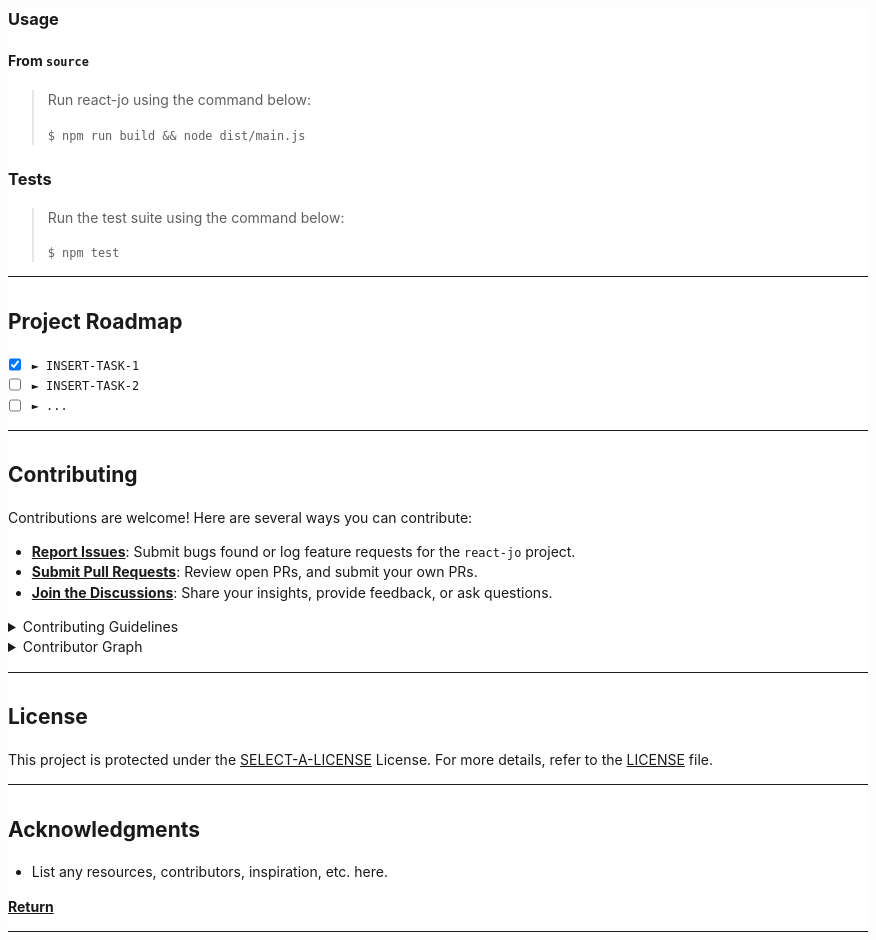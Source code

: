 
###  Usage

<h4>From <code>source</code></h4>

> Run react-jo using the command below:
> ```console
> $ npm run build && node dist/main.js
> ```

###  Tests

> Run the test suite using the command below:
> ```console
> $ npm test
> ```

---

##  Project Roadmap

- [X] `► INSERT-TASK-1`
- [ ] `► INSERT-TASK-2`
- [ ] `► ...`

---

##  Contributing

Contributions are welcome! Here are several ways you can contribute:

- **[Report Issues](https://github.com/Binary-Blade/react-jo/issues)**: Submit bugs found or log feature requests for the `react-jo` project.
- **[Submit Pull Requests](https://github.com/Binary-Blade/react-jo/blob/main/CONTRIBUTING.md)**: Review open PRs, and submit your own PRs.
- **[Join the Discussions](https://github.com/Binary-Blade/react-jo/discussions)**: Share your insights, provide feedback, or ask questions.

<details closed><summary>Contributing Guidelines</summary></details>

<details closed><summary>Contributor Graph</summary></details>

---

##  License

This project is protected under the [SELECT-A-LICENSE](https://choosealicense.com/licenses) License. For more details, refer to the [LICENSE](https://choosealicense.com/licenses/) file.

---

##  Acknowledgments

- List any resources, contributors, inspiration, etc. here.

[**Return**](#-overview)

---
